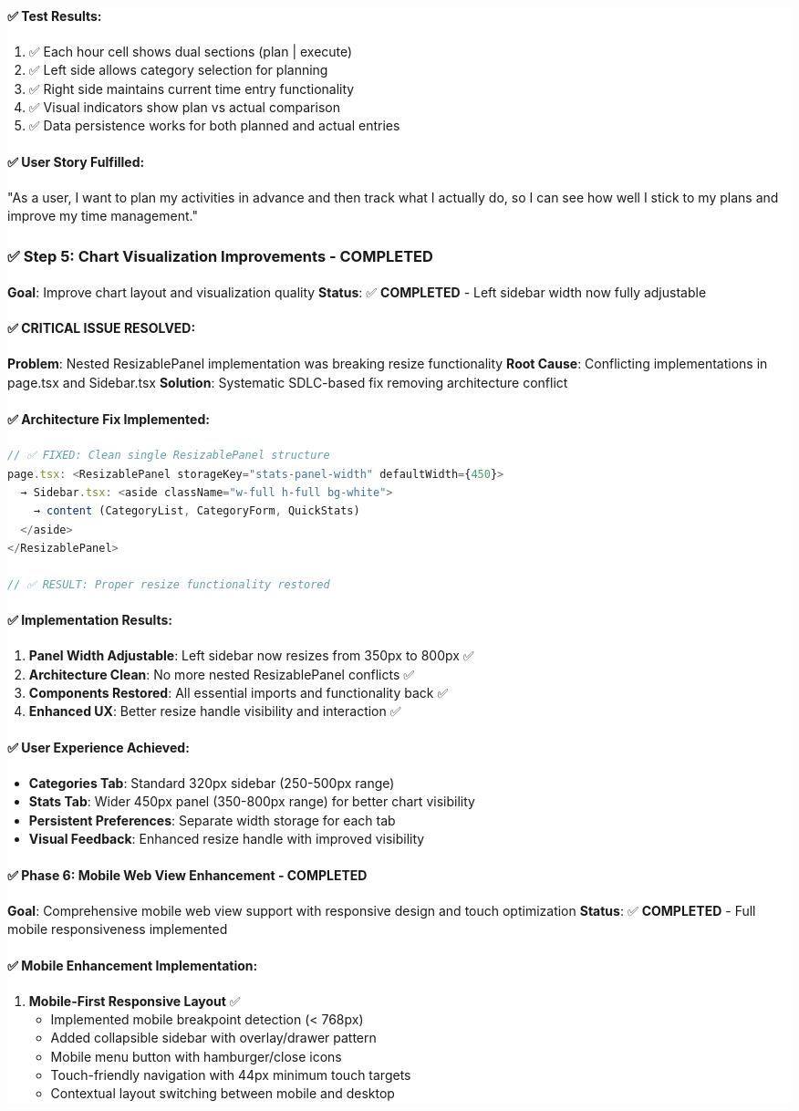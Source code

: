 #### ✅ Test Results:
1. ✅ Each hour cell shows dual sections (plan | execute)
2. ✅ Left side allows category selection for planning
3. ✅ Right side maintains current time entry functionality
4. ✅ Visual indicators show plan vs actual comparison
5. ✅ Data persistence works for both planned and actual entries

#### ✅ User Story Fulfilled:
"As a user, I want to plan my activities in advance and then track what I actually do, so I can see how well I stick to my plans and improve my time management."

### ✅ Step 5: Chart Visualization Improvements - COMPLETED
**Goal**: Improve chart layout and visualization quality
**Status**: ✅ **COMPLETED** - Left sidebar width now fully adjustable

#### ✅ CRITICAL ISSUE RESOLVED:
**Problem**: Nested ResizablePanel implementation was breaking resize functionality
**Root Cause**: Conflicting implementations in page.tsx and Sidebar.tsx
**Solution**: Systematic SDLC-based fix removing architecture conflict

#### ✅ Architecture Fix Implemented:
```typescript
// ✅ FIXED: Clean single ResizablePanel structure
page.tsx: <ResizablePanel storageKey="stats-panel-width" defaultWidth={450}>
  → Sidebar.tsx: <aside className="w-full h-full bg-white">
    → content (CategoryList, CategoryForm, QuickStats)
  </aside>
</ResizablePanel>

// ✅ RESULT: Proper resize functionality restored
```

#### ✅ Implementation Results:
1. **Panel Width Adjustable**: Left sidebar now resizes from 350px to 800px ✅
2. **Architecture Clean**: No more nested ResizablePanel conflicts ✅
3. **Components Restored**: All essential imports and functionality back ✅
4. **Enhanced UX**: Better resize handle visibility and interaction ✅

#### ✅ User Experience Achieved:
- **Categories Tab**: Standard 320px sidebar (250-500px range)
- **Stats Tab**: Wider 450px panel (350-800px range) for better chart visibility
- **Persistent Preferences**: Separate width storage for each tab
- **Visual Feedback**: Enhanced resize handle with improved visibility

#### ✅ Phase 6: Mobile Web View Enhancement - COMPLETED
**Goal**: Comprehensive mobile web view support with responsive design and touch optimization
**Status**: ✅ **COMPLETED** - Full mobile responsiveness implemented

#### ✅ Mobile Enhancement Implementation:
1. **Mobile-First Responsive Layout** ✅
   - Implemented mobile breakpoint detection (< 768px)
   - Added collapsible sidebar with overlay/drawer pattern
   - Mobile menu button with hamburger/close icons
   - Touch-friendly navigation with 44px minimum touch targets
   - Contextual layout switching between mobile and desktop
